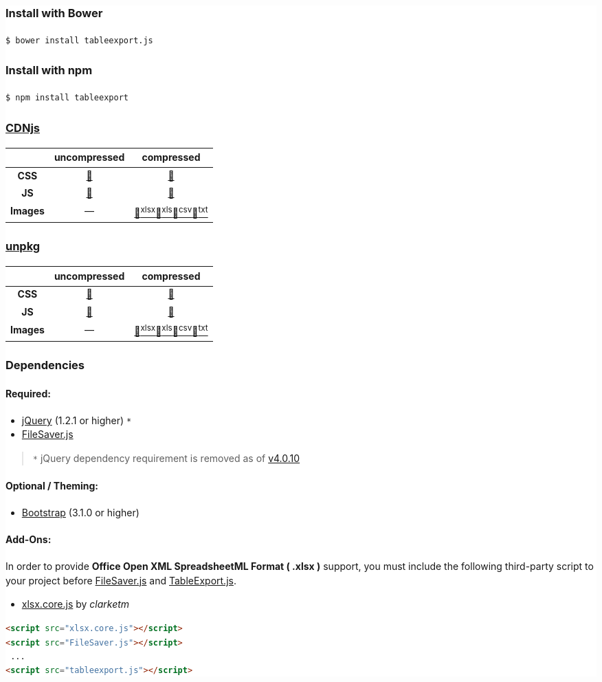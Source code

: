 ### Install with Bower

```shell
$ bower install tableexport.js
```

### Install with npm
```shell
$ npm install tableexport
```

### [CDNjs](https://cdnjs.com/libraries/TableExport)
|          | uncompressed | compressed |
| :------: | :----------: | :--------: |
|  __CSS__ |   [🔗](https://cdnjs.cloudflare.com/ajax/libs/TableExport/3.3.13/css/tableexport.css)     |  [🔗](https://cdnjs.cloudflare.com/ajax/libs/TableExport/3.3.13/css/tableexport.min.css)      |
|  __JS__  |   [🔗](https://cdnjs.cloudflare.com/ajax/libs/TableExport/3.3.13/js/tableexport.js)     |  [🔗](https://cdnjs.cloudflare.com/ajax/libs/TableExport/3.3.13/js/tableexport.min.js)      |
|  __Images__  | &mdash; |   [🔗<sup>xlsx</sup>](https://cdnjs.cloudflare.com/ajax/libs/TableExport/3.3.13/img/xlsx.svg)[🔗<sup>xls</sup>](https://cdnjs.cloudflare.com/ajax/libs/TableExport/3.3.13/img/xls.svg)[🔗<sup>csv</sup>](https://cdnjs.cloudflare.com/ajax/libs/TableExport/3.3.13/img/csv.svg)[🔗<sup>txt</sup>](https://cdnjs.cloudflare.com/ajax/libs/TableExport/3.3.13/img/txt.svg)  |


### [unpkg](https://unpkg.com/#/)
|          | uncompressed | compressed |
| :------: | :----------: | :--------: |
|  __CSS__ |   [🔗](https://unpkg.com/tableexport@v3/dist/css/tableexport.css)     |  [🔗](https://unpkg.com/tableexport@v3/dist/css/tableexport.min.css)      |
|  __JS__  |   [🔗](https://unpkg.com/tableexport@v3/dist/js/tableexport.js)     |  [🔗](https://unpkg.com/tableexport@v3/dist/js/tableexport.min.js)      |
|  __Images__  | &mdash; |   [🔗<sup>xlsx</sup>](https://unpkg.com/tableexport@v3/dist/img/xlsx.svg)[🔗<sup>xls</sup>](https://unpkg.com/tableexport@v3/dist/img/xls.svg)[🔗<sup>csv</sup>](https://unpkg.com/tableexport@v3/dist/img/csv.svg)[🔗<sup>txt</sup>](https://unpkg.com/tableexport@v3/dist/img/txt.svg)  |


### Dependencies

#### Required:

* [jQuery](https://jquery.com) (1.2.1 or higher) `*`
* [FileSaver.js](https://github.com/clarketm/FileSaver.js/)

> `*` jQuery dependency requirement is removed as of [v4.0.10](https://github.com/clarketm/TableExport/tree/v4.0.10)

#### Optional / Theming:

* [Bootstrap](http://getbootstrap.com/getting-started/#download) (3.1.0 or higher)

#### Add-Ons:
In order to provide **Office Open XML SpreadsheetML Format ( .xlsx )** support, you must include the following third-party script to your project before [FileSaver.js](https://github.com/clarketm/FileSaver.js/) and [TableExport.js](https://www.travismclarke.com/tableexport).

* [xlsx.core.js](https://github.com/clarketm/js-xlsx) by _clarketm_

```html
<script src="xlsx.core.js"></script>
<script src="FileSaver.js"></script>
 ...
<script src="tableexport.js"></script>
```
